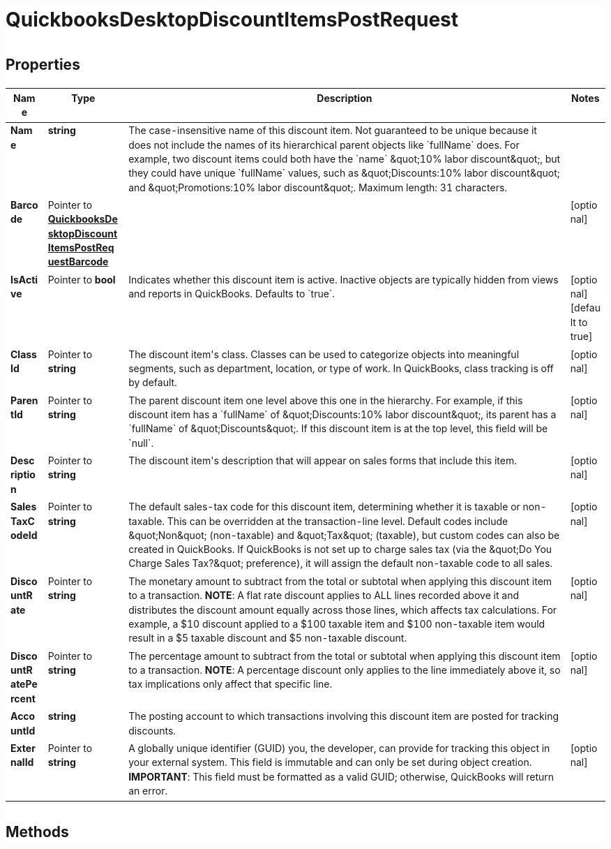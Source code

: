 # QuickbooksDesktopDiscountItemsPostRequest

## Properties

Name | Type | Description | Notes
------------ | ------------- | ------------- | -------------
**Name** | **string** | The case-insensitive name of this discount item. Not guaranteed to be unique because it does not include the names of its hierarchical parent objects like &#x60;fullName&#x60; does. For example, two discount items could both have the &#x60;name&#x60; \&quot;10% labor discount\&quot;, but they could have unique &#x60;fullName&#x60; values, such as \&quot;Discounts:10% labor discount\&quot; and \&quot;Promotions:10% labor discount\&quot;.  Maximum length: 31 characters. | 
**Barcode** | Pointer to [**QuickbooksDesktopDiscountItemsPostRequestBarcode**](QuickbooksDesktopDiscountItemsPostRequestBarcode.md) |  | [optional] 
**IsActive** | Pointer to **bool** | Indicates whether this discount item is active. Inactive objects are typically hidden from views and reports in QuickBooks. Defaults to &#x60;true&#x60;. | [optional] [default to true]
**ClassId** | Pointer to **string** | The discount item&#39;s class. Classes can be used to categorize objects into meaningful segments, such as department, location, or type of work. In QuickBooks, class tracking is off by default. | [optional] 
**ParentId** | Pointer to **string** | The parent discount item one level above this one in the hierarchy. For example, if this discount item has a &#x60;fullName&#x60; of \&quot;Discounts:10% labor discount\&quot;, its parent has a &#x60;fullName&#x60; of \&quot;Discounts\&quot;. If this discount item is at the top level, this field will be &#x60;null&#x60;. | [optional] 
**Description** | Pointer to **string** | The discount item&#39;s description that will appear on sales forms that include this item. | [optional] 
**SalesTaxCodeId** | Pointer to **string** | The default sales-tax code for this discount item, determining whether it is taxable or non-taxable. This can be overridden at the transaction-line level.  Default codes include \&quot;Non\&quot; (non-taxable) and \&quot;Tax\&quot; (taxable), but custom codes can also be created in QuickBooks. If QuickBooks is not set up to charge sales tax (via the \&quot;Do You Charge Sales Tax?\&quot; preference), it will assign the default non-taxable code to all sales. | [optional] 
**DiscountRate** | Pointer to **string** | The monetary amount to subtract from the total or subtotal when applying this discount item to a transaction.  **NOTE**: A flat rate discount applies to ALL lines recorded above it and distributes the discount amount equally across those lines, which affects tax calculations. For example, a $10 discount applied to a $100 taxable item and $100 non-taxable item would result in a $5 taxable discount and $5 non-taxable discount. | [optional] 
**DiscountRatePercent** | Pointer to **string** | The percentage amount to subtract from the total or subtotal when applying this discount item to a transaction.  **NOTE**: A percentage discount only applies to the line immediately above it, so tax implications only affect that specific line. | [optional] 
**AccountId** | **string** | The posting account to which transactions involving this discount item are posted for tracking discounts. | 
**ExternalId** | Pointer to **string** | A globally unique identifier (GUID) you, the developer, can provide for tracking this object in your external system. This field is immutable and can only be set during object creation.  **IMPORTANT**: This field must be formatted as a valid GUID; otherwise, QuickBooks will return an error. | [optional] 

## Methods
